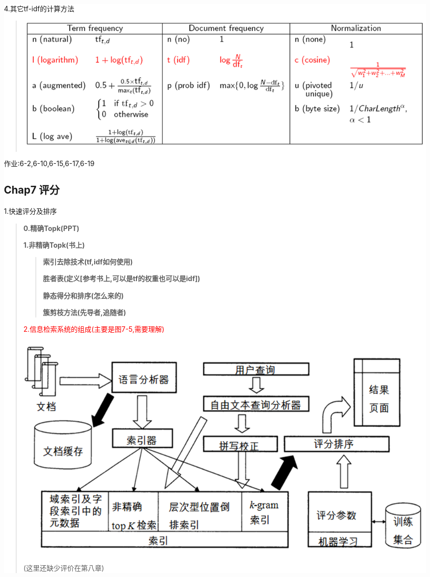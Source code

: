 4.其它tf-idf的计算方法

>   ![image-20250527221737820](./assets/image-20250527221737820.png)

作业:6-2,6-10,6-15,6-17,6-19

## **Chap7 评分**

1.快速评分及排序

>   **0.精确Topk(PPT)**
>
>   **1.非精确Topk(书上)**
>
>   >   **索引去除技术(tf,idf如何使用)**
>   >
>   >   **胜者表(定义[参考书上,可以是tf的权重也可以是idf])**
>   >
>   >   **静态得分和排序(怎么来的)**
>   >
>   >   **簇剪枝方法(先导者,追随者)**
>
>   <font color=red>2.信息检索系统的组成(主要是图7-5,需要理解)</font>
>
>   ![image-20250528214507892](./assets/image-20250528214507892.png)
>
>   (这里还缺少评价在第八章)